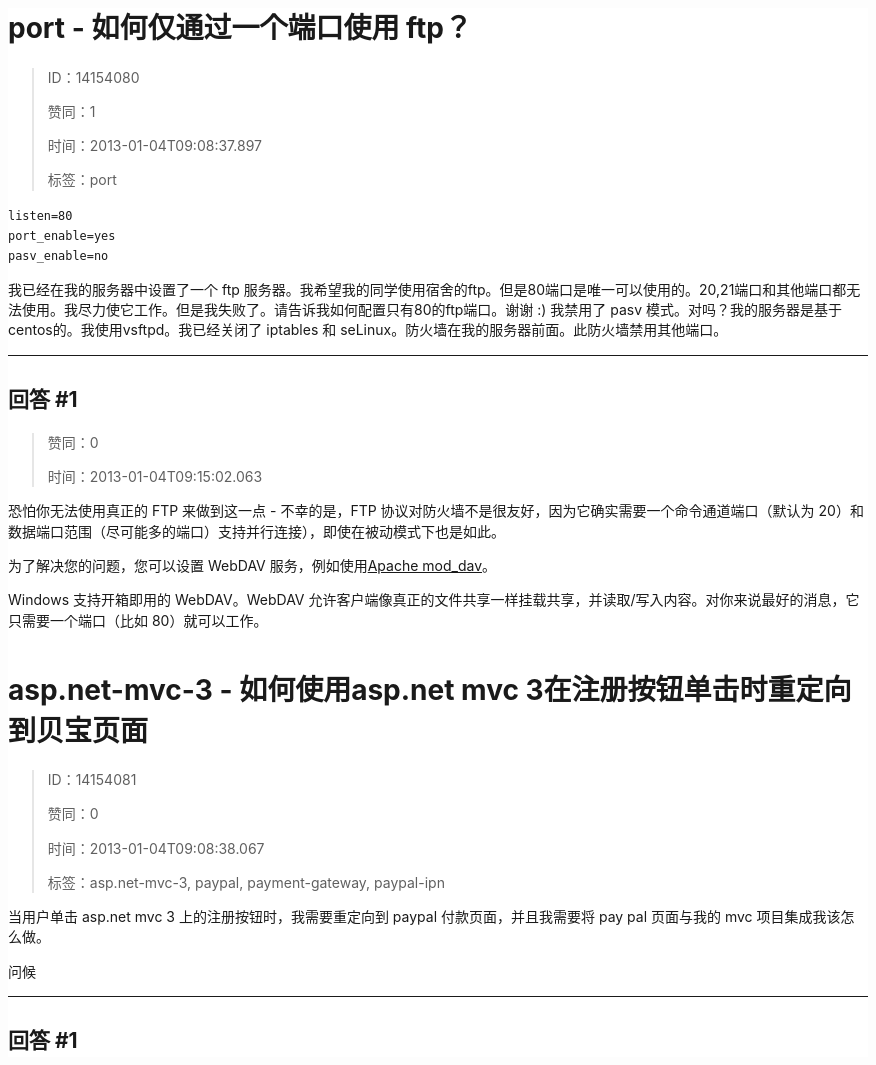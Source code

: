 # port - 如何仅通过一个端口使用 ftp？

> ID：14154080
> 
> 赞同：1
> 
> 时间：2013-01-04T09:08:37.897
> 
> 标签：port

```
listen=80
port_enable=yes
pasv_enable=no 
```

我已经在我的服务器中设置了一个 ftp 服务器。我希望我的同学使用宿舍的ftp。但是80端口是唯一可以使用的。20,21端口和其他端口都无法使用。我尽力使它工作。但是我失败了。请告诉我如何配置只有80的ftp端口。谢谢 :) 我禁用了 pasv 模式。对吗？我的服务器是基于centos的。我使用vsftpd。我已经关闭了 iptables 和 seLinux。防火墙在我的服务器前面。此防火墙禁用其他端口。

* * *

## 回答 #1

> 赞同：0
> 
> 时间：2013-01-04T09:15:02.063

恐怕你无法使用真正的 FTP 来做到这一点 - 不幸的是，FTP 协议对防火墙不是很友好，因为它确实需要一个命令通道端口（默认为 20）和数据端口范围（尽可能多的端口）支持并行连接），即使在被动模式下也是如此。

为了解决您的问题，您可以设置 WebDAV 服务，例如使用[Apache mod_dav](http://httpd.apache.org/docs/2.2/mod/mod_dav.html)。

Windows 支持开箱即用的 WebDAV。WebDAV 允许客户端像真正的文件共享一样挂载共享，并读取/写入内容。对你来说最好的消息，它只需要一个端口（比如 80）就可以工作。

# asp.net-mvc-3 - 如何使用asp.net mvc 3在注册按钮单击时重定向到贝宝页面

> ID：14154081
> 
> 赞同：0
> 
> 时间：2013-01-04T09:08:38.067
> 
> 标签：asp.net-mvc-3, paypal, payment-gateway, paypal-ipn

当用户单击 asp.net mvc 3 上的注册按钮时，我需要重定向到 paypal 付款页面，并且我需要将 pay pal 页面与我的 mvc 项目集成我该怎么做。

问候

* * *

## 回答 #1
